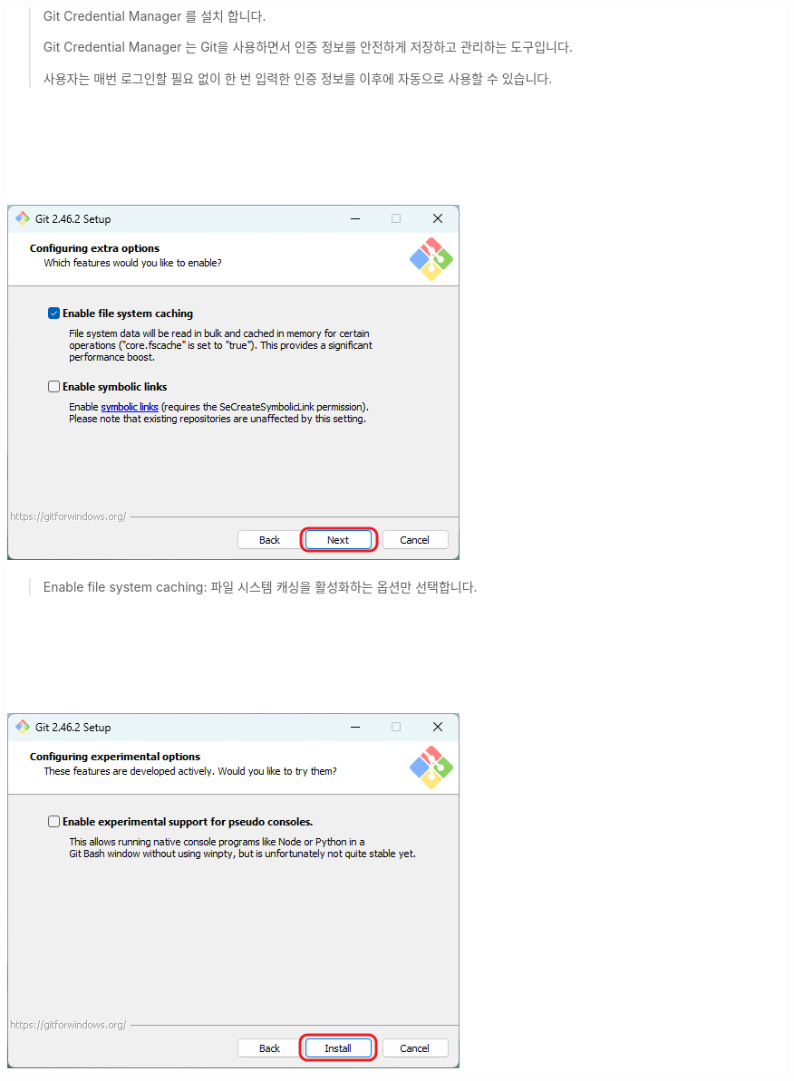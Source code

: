 > Git Credential Manager 를 설치 합니다.
>
> Git Credential Manager 는 Git을 사용하면서 인증 정보를 안전하게 저장하고 관리하는 도구입니다.
>
> 사용자는 매번 로그인할 필요 없이 한 번 입력한 인증 정보를 이후에 자동으로 사용할 수 있습니다.

<br/>
<br/>
<br/>
<br/>
<br/>

![17](./images/17.png)

> Enable file system caching: 파일 시스템 캐싱을 활성화하는 옵션만 선택합니다.

<br/>
<br/>
<br/>
<br/>
<br/>

![18](./images/18.png)
